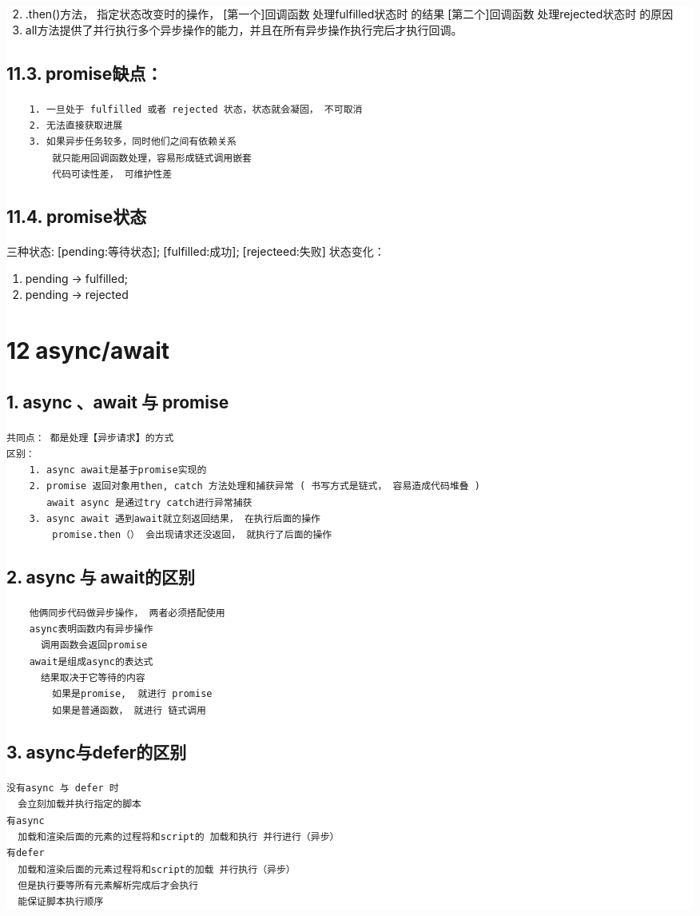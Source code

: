 ```js
```
  2. .then()方法， 指定状态改变时的操作， 
      [第一个]回调函数 处理fulfilled状态时 的结果
      [第二个]回调函数 处理rejected状态时 的原因
  3. all方法提供了并行执行多个异步操作的能力，并且在所有异步操作执行完后才执行回调。
    
## 11.3. promise缺点： 
        1. 一旦处于 fulfilled 或者 rejected 状态，状态就会凝固， 不可取消
        2. 无法直接获取进展
        3. 如果异步任务较多，同时他们之间有依赖关系
            就只能用回调函数处理，容易形成链式调用嵌套
            代码可读性差， 可维护性差

## 11.4. promise状态
三种状态: [pending:等待状态];  [fulfilled:成功];  [rejecteed:失败]
状态变化：
  1. pending -> fulfilled;
  2. pending -> rejected


# 12 async/await
  ## 1.  async 、await 与 promise
    共同点： 都是处理【异步请求】的方式
    区别： 
        1. async await是基于promise实现的 
        2. promise 返回对象用then, catch 方法处理和捕获异常 ( 书写方式是链式， 容易造成代码堆叠 )
           await async 是通过try catch进行异常捕获
        3. async await 遇到await就立刻返回结果， 在执行后面的操作
            promise.then（） 会出现请求还没返回， 就执行了后面的操作
  ## 2.  async 与 await的区别
        他俩同步代码做异步操作， 两者必须搭配使用
        async表明函数内有异步操作
          调用函数会返回promise
        await是组成async的表达式
          结果取决于它等待的内容
            如果是promise,  就进行 promise
            如果是普通函数， 就进行 链式调用

  ## 3. async与defer的区别
    没有async 与 defer 时
      会立刻加载并执行指定的脚本
    有async 
      加载和渲染后面的元素的过程将和script的 加载和执行 并行进行（异步）
    有defer
      加载和渲染后面的元素过程将和script的加载 并行执行（异步）
      但是执行要等所有元素解析完成后才会执行
      能保证脚本执行顺序

